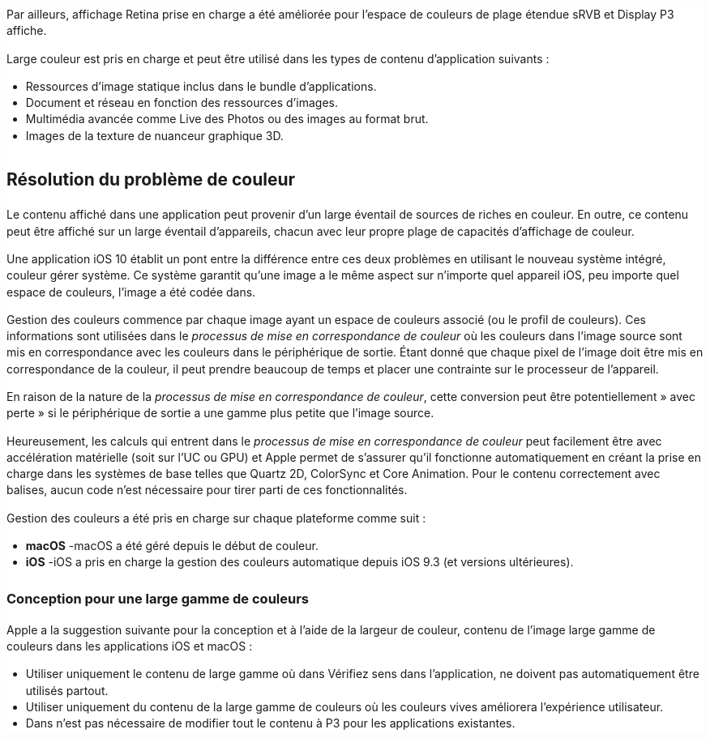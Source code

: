 Par ailleurs, affichage Retina prise en charge a été améliorée pour l’espace de couleurs de plage étendue sRVB et Display P3 affiche.

Large couleur est pris en charge et peut être utilisé dans les types de contenu d’application suivants :

- Ressources d’image statique inclus dans le bundle d’applications.
- Document et réseau en fonction des ressources d’images.
- Multimédia avancée comme Live des Photos ou des images au format brut.
- Images de la texture de nuanceur graphique 3D.

## <a name="solving-the-color-problem"></a>Résolution du problème de couleur

Le contenu affiché dans une application peut provenir d’un large éventail de sources de riches en couleur. En outre, ce contenu peut être affiché sur un large éventail d’appareils, chacun avec leur propre plage de capacités d’affichage de couleur.

Une application iOS 10 établit un pont entre la différence entre ces deux problèmes en utilisant le nouveau système intégré, couleur gérer système. Ce système garantit qu’une image a le même aspect sur n’importe quel appareil iOS, peu importe quel espace de couleurs, l’image a été codée dans.

Gestion des couleurs commence par chaque image ayant un espace de couleurs associé (ou le profil de couleurs). Ces informations sont utilisées dans le _processus de mise en correspondance de couleur_ où les couleurs dans l’image source sont mis en correspondance avec les couleurs dans le périphérique de sortie. Étant donné que chaque pixel de l’image doit être mis en correspondance de la couleur, il peut prendre beaucoup de temps et placer une contrainte sur le processeur de l’appareil.

En raison de la nature de la _processus de mise en correspondance de couleur_, cette conversion peut être potentiellement » avec perte » si le périphérique de sortie a une gamme plus petite que l’image source.

Heureusement, les calculs qui entrent dans le _processus de mise en correspondance de couleur_ peut facilement être avec accélération matérielle (soit sur l’UC ou GPU) et Apple permet de s’assurer qu’il fonctionne automatiquement en créant la prise en charge dans les systèmes de base telles que Quartz 2D, ColorSync et Core Animation. Pour le contenu correctement avec balises, aucun code n’est nécessaire pour tirer parti de ces fonctionnalités.

Gestion des couleurs a été pris en charge sur chaque plateforme comme suit :

- **macOS** -macOS a été géré depuis le début de couleur.
- **iOS** -iOS a pris en charge la gestion des couleurs automatique depuis iOS 9.3 (et versions ultérieures).

### <a name="designing-for-wide-gamut"></a>Conception pour une large gamme de couleurs

Apple a la suggestion suivante pour la conception et à l’aide de la largeur de couleur, contenu de l’image large gamme de couleurs dans les applications iOS et macOS :

- Utiliser uniquement le contenu de large gamme où dans Vérifiez sens dans l’application, ne doivent pas automatiquement être utilisés partout.
- Utiliser uniquement du contenu de la large gamme de couleurs où les couleurs vives améliorera l’expérience utilisateur.
- Dans n’est pas nécessaire de modifier tout le contenu à P3 pour les applications existantes.
